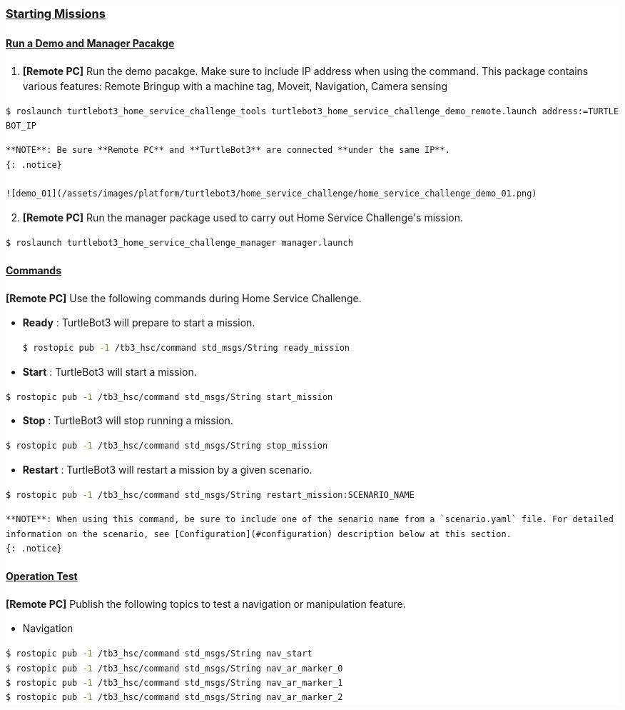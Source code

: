 ### [Starting Missions](#starting-missions)

#### [Run a Demo and Manager Pacakge](#run-a-demo-and-manager-package)

1. **[Remote PC]** Run the demo pacakge. Make sure to include IP address when using the command. This package contains various features: Remote Bringup with a machine tag, Moveit, Navigation, Camera sensing
```bash
$ roslaunch turtlebot3_home_service_challenge_tools turtlebot3_home_service_challenge_demo_remote.launch address:=TURTLEBOT_IP
```

    **NOTE**: Be sure **Remote PC** and **TurtleBot3** are connected **under the same IP**. 
    {: .notice}
    
    ![demo_01](/assets/images/platform/turtlebot3/home_service_challenge/home_service_challenge_demo_01.png)

2. **[Remote PC]** Run the manager package used to carry out Home Service Challenge's mission. 
```bash
$ roslaunch turtlebot3_home_service_challenge_manager manager.launch
```

#### [Commands](#commands)
**[Remote PC]** Use the following commands during Home Service Challenge. 
- **Ready** : TurtleBot3 will prepare to start a mission. 
  ```bash
  $ rostopic pub -1 /tb3_hsc/command std_msgs/String ready_mission
  ```

- **Start** : TurtleBot3 will start a mission.
```bash
$ rostopic pub -1 /tb3_hsc/command std_msgs/String start_mission
```

- **Stop** : TurtleBot3 will stop running a mission. 
```bash
$ rostopic pub -1 /tb3_hsc/command std_msgs/String stop_mission
```

- **Restart** : TurtleBot3 will restart a mission by a given scenario.
```bash
$ rostopic pub -1 /tb3_hsc/command std_msgs/String restart_mission:SCENARIO_NAME
```

    **NOTE**: When using this command, be sure to include one of the senario name from a `scenario.yaml` file. For detailed information on the scenario, see [Configuration](#configuration) description below at this section.
    {: .notice} 

#### [Operation Test](#operation-test)
**[Remote PC]** Publish the following topics to test a navigation or manipulation feature.   
- Navigation
```bash
$ rostopic pub -1 /tb3_hsc/command std_msgs/String nav_start
$ rostopic pub -1 /tb3_hsc/command std_msgs/String nav_ar_marker_0
$ rostopic pub -1 /tb3_hsc/command std_msgs/String nav_ar_marker_1
$ rostopic pub -1 /tb3_hsc/command std_msgs/String nav_ar_marker_2
```
 
